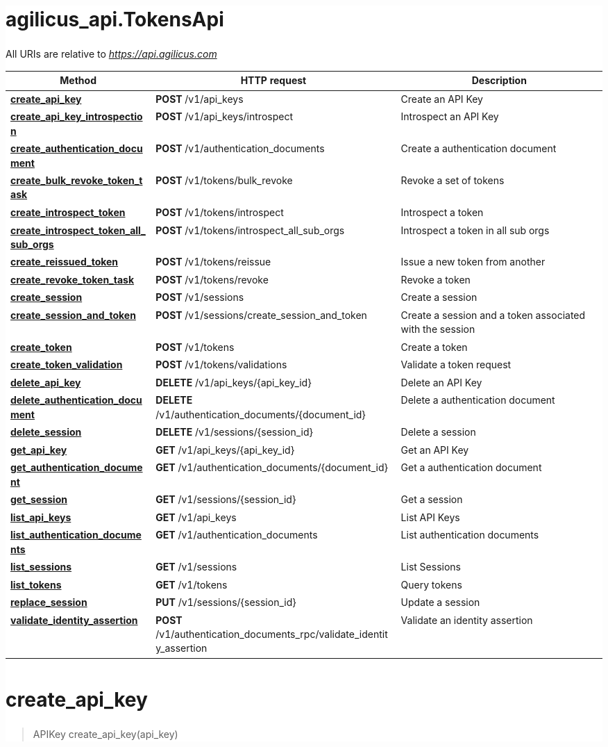 # agilicus_api.TokensApi

All URIs are relative to *https://api.agilicus.com*

Method | HTTP request | Description
------------- | ------------- | -------------
[**create_api_key**](TokensApi.md#create_api_key) | **POST** /v1/api_keys | Create an API Key
[**create_api_key_introspection**](TokensApi.md#create_api_key_introspection) | **POST** /v1/api_keys/introspect | Introspect an API Key
[**create_authentication_document**](TokensApi.md#create_authentication_document) | **POST** /v1/authentication_documents | Create a authentication document
[**create_bulk_revoke_token_task**](TokensApi.md#create_bulk_revoke_token_task) | **POST** /v1/tokens/bulk_revoke | Revoke a set of tokens
[**create_introspect_token**](TokensApi.md#create_introspect_token) | **POST** /v1/tokens/introspect | Introspect a token
[**create_introspect_token_all_sub_orgs**](TokensApi.md#create_introspect_token_all_sub_orgs) | **POST** /v1/tokens/introspect_all_sub_orgs | Introspect a token in all sub orgs
[**create_reissued_token**](TokensApi.md#create_reissued_token) | **POST** /v1/tokens/reissue | Issue a new token from another
[**create_revoke_token_task**](TokensApi.md#create_revoke_token_task) | **POST** /v1/tokens/revoke | Revoke a token
[**create_session**](TokensApi.md#create_session) | **POST** /v1/sessions | Create a session
[**create_session_and_token**](TokensApi.md#create_session_and_token) | **POST** /v1/sessions/create_session_and_token | Create a session and a token associated with the session
[**create_token**](TokensApi.md#create_token) | **POST** /v1/tokens | Create a token
[**create_token_validation**](TokensApi.md#create_token_validation) | **POST** /v1/tokens/validations | Validate a token request
[**delete_api_key**](TokensApi.md#delete_api_key) | **DELETE** /v1/api_keys/{api_key_id} | Delete an API Key
[**delete_authentication_document**](TokensApi.md#delete_authentication_document) | **DELETE** /v1/authentication_documents/{document_id} | Delete a authentication document
[**delete_session**](TokensApi.md#delete_session) | **DELETE** /v1/sessions/{session_id} | Delete a session
[**get_api_key**](TokensApi.md#get_api_key) | **GET** /v1/api_keys/{api_key_id} | Get an API Key
[**get_authentication_document**](TokensApi.md#get_authentication_document) | **GET** /v1/authentication_documents/{document_id} | Get a authentication document
[**get_session**](TokensApi.md#get_session) | **GET** /v1/sessions/{session_id} | Get a session
[**list_api_keys**](TokensApi.md#list_api_keys) | **GET** /v1/api_keys | List API Keys
[**list_authentication_documents**](TokensApi.md#list_authentication_documents) | **GET** /v1/authentication_documents | List authentication documents
[**list_sessions**](TokensApi.md#list_sessions) | **GET** /v1/sessions | List Sessions
[**list_tokens**](TokensApi.md#list_tokens) | **GET** /v1/tokens | Query tokens
[**replace_session**](TokensApi.md#replace_session) | **PUT** /v1/sessions/{session_id} | Update a session
[**validate_identity_assertion**](TokensApi.md#validate_identity_assertion) | **POST** /v1/authentication_documents_rpc/validate_identity_assertion | Validate an identity assertion


# **create_api_key**
> APIKey create_api_key(api_key)
